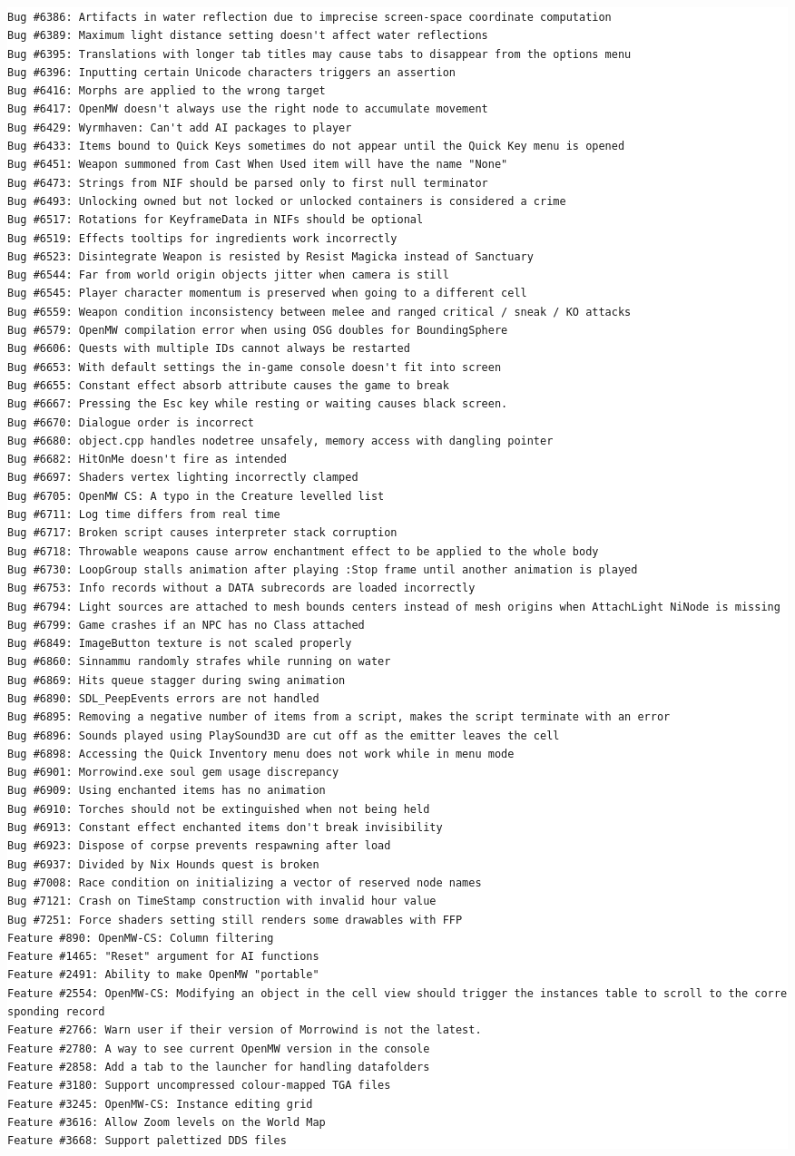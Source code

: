     Bug #6386: Artifacts in water reflection due to imprecise screen-space coordinate computation
    Bug #6389: Maximum light distance setting doesn't affect water reflections
    Bug #6395: Translations with longer tab titles may cause tabs to disappear from the options menu
    Bug #6396: Inputting certain Unicode characters triggers an assertion
    Bug #6416: Morphs are applied to the wrong target
    Bug #6417: OpenMW doesn't always use the right node to accumulate movement
    Bug #6429: Wyrmhaven: Can't add AI packages to player
    Bug #6433: Items bound to Quick Keys sometimes do not appear until the Quick Key menu is opened
    Bug #6451: Weapon summoned from Cast When Used item will have the name "None"
    Bug #6473: Strings from NIF should be parsed only to first null terminator
    Bug #6493: Unlocking owned but not locked or unlocked containers is considered a crime
    Bug #6517: Rotations for KeyframeData in NIFs should be optional
    Bug #6519: Effects tooltips for ingredients work incorrectly
    Bug #6523: Disintegrate Weapon is resisted by Resist Magicka instead of Sanctuary
    Bug #6544: Far from world origin objects jitter when camera is still
    Bug #6545: Player character momentum is preserved when going to a different cell
    Bug #6559: Weapon condition inconsistency between melee and ranged critical / sneak / KO attacks
    Bug #6579: OpenMW compilation error when using OSG doubles for BoundingSphere
    Bug #6606: Quests with multiple IDs cannot always be restarted
    Bug #6653: With default settings the in-game console doesn't fit into screen
    Bug #6655: Constant effect absorb attribute causes the game to break
    Bug #6667: Pressing the Esc key while resting or waiting causes black screen.
    Bug #6670: Dialogue order is incorrect
    Bug #6680: object.cpp handles nodetree unsafely, memory access with dangling pointer
    Bug #6682: HitOnMe doesn't fire as intended
    Bug #6697: Shaders vertex lighting incorrectly clamped
    Bug #6705: OpenMW CS: A typo in the Creature levelled list
    Bug #6711: Log time differs from real time
    Bug #6717: Broken script causes interpreter stack corruption
    Bug #6718: Throwable weapons cause arrow enchantment effect to be applied to the whole body
    Bug #6730: LoopGroup stalls animation after playing :Stop frame until another animation is played
    Bug #6753: Info records without a DATA subrecords are loaded incorrectly
    Bug #6794: Light sources are attached to mesh bounds centers instead of mesh origins when AttachLight NiNode is missing
    Bug #6799: Game crashes if an NPC has no Class attached
    Bug #6849: ImageButton texture is not scaled properly
    Bug #6860: Sinnammu randomly strafes while running on water
    Bug #6869: Hits queue stagger during swing animation
    Bug #6890: SDL_PeepEvents errors are not handled
    Bug #6895: Removing a negative number of items from a script, makes the script terminate with an error
    Bug #6896: Sounds played using PlaySound3D are cut off as the emitter leaves the cell
    Bug #6898: Accessing the Quick Inventory menu does not work while in menu mode
    Bug #6901: Morrowind.exe soul gem usage discrepancy
    Bug #6909: Using enchanted items has no animation
    Bug #6910: Torches should not be extinguished when not being held
    Bug #6913: Constant effect enchanted items don't break invisibility
    Bug #6923: Dispose of corpse prevents respawning after load
    Bug #6937: Divided by Nix Hounds quest is broken
    Bug #7008: Race condition on initializing a vector of reserved node names
    Bug #7121: Crash on TimeStamp construction with invalid hour value
    Bug #7251: Force shaders setting still renders some drawables with FFP
    Feature #890: OpenMW-CS: Column filtering
    Feature #1465: "Reset" argument for AI functions
    Feature #2491: Ability to make OpenMW "portable"
    Feature #2554: OpenMW-CS: Modifying an object in the cell view should trigger the instances table to scroll to the corresponding record
    Feature #2766: Warn user if their version of Morrowind is not the latest.
    Feature #2780: A way to see current OpenMW version in the console
    Feature #2858: Add a tab to the launcher for handling datafolders
    Feature #3180: Support uncompressed colour-mapped TGA files
    Feature #3245: OpenMW-CS: Instance editing grid
    Feature #3616: Allow Zoom levels on the World Map
    Feature #3668: Support palettized DDS files